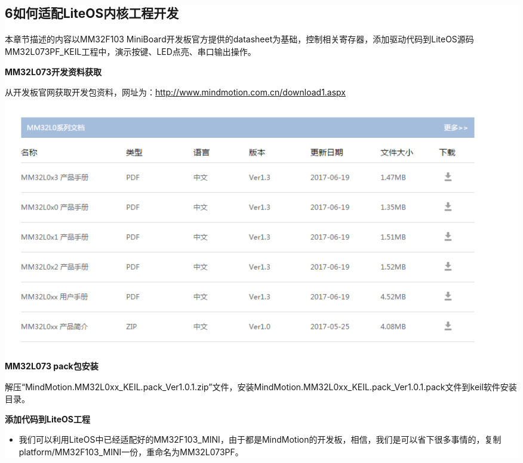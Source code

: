 ## 6如何适配LiteOS内核工程开发
本章节描述的内容以MM32F103 MiniBoard开发板官方提供的datasheet为基础，控制相关寄存器，添加驱动代码到LiteOS源码MM32L073PF_KEIL工程中，演示按键、LED点亮、串口输出操作。

**MM32L073开发资料获取**

从开发板官网获取开发包资料，网址为：http://www.mindmotion.com.cn/download1.aspx

![](./meta/keil/mm32l073/kit_down.png)


**MM32L073 pack包安装**

解压“MindMotion.MM32L0xx_KEIL.pack_Ver1.0.1.zip”文件，安装MindMotion.MM32L0xx_KEIL.pack_Ver1.0.1.pack文件到keil软件安装目录。


**添加代码到LiteOS工程**

- 我们可以利用LiteOS中已经适配好的MM32F103_MINI，由于都是MindMotion的开发板，相信，我们是可以省下很多事情的，复制platform/MM32F103_MINI一份，重命名为MM32L073PF。
